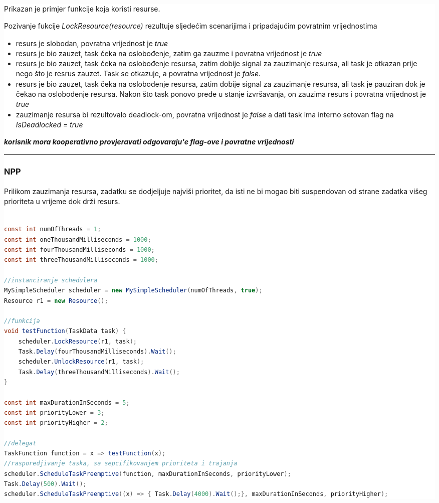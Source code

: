 Prikazan je primjer funkcije koja koristi resurse.

Pozivanje fukcije *LockResource(resource)* rezultuje sljedećim scenarijima i pripadajućim povratnim vrijednostima

* resurs je slobodan, povratna vrijednost je *true*
* resurs je bio zauzet, task čeka na oslobođenje, zatim ga zauzme i povratna vrijednost je *true*
* resurs je bio zauzet, task čeka na oslobođenje resursa, zatim dobije signal za zauzimanje resursa, ali task je otkazan prije nego što je resrus zauzet. Task se otkazuje, a povratna vrijednost je *false.*
* resurs je bio zauzet, task čeka na oslobođenje resursa, zatim dobije signal za zauzimanje resursa, ali task je pauziran  dok je čekao na oslobođenje resursa. Nakon što task ponovo pređe u stanje izvršavanja, on zauzima resurs i povratna vrijednost je *true*
* zauzimanje resursa bi rezultovalo deadlock-om, povratna vrijednost je *false* a dati task ima interno setovan flag na *IsDeadlocked = true*

***korisnik mora kooperativno provjeravati odgovaraju'e flag-ove i povratne vrijednosti***


---
### NPP

Prilikom zauzimanja resursa, zadatku se dodjeljuje najviši prioritet, da isti ne bi mogao biti suspendovan od strane zadatka višeg prioriteta u vrijeme dok drži resurs.

```c#

const int numOfThreads = 1;
const int oneThousandMilliseconds = 1000;
const int fourThousandMilliseconds = 1000;
const int threeThousandMilliseconds = 1000;

//instanciranje schedulera
MySimpleScheduler scheduler = new MySimpleScheduler(numOfThreads, true);
Resource r1 = new Resource();

//funkcija
void testFunction(TaskData task) {
    scheduler.LockResource(r1, task);
    Task.Delay(fourThousandMilliseconds).Wait();
    scheduler.UnlockResource(r1, task);
    Task.Delay(threeThousandMilliseconds).Wait();
}

const int maxDurationInSeconds = 5;
const int priorityLower = 3;
const int priorityHigher = 2;

//delegat
TaskFunction function = x => testFunction(x);
//rasporedjivanje taska, sa sepcifikovanjem prioriteta i trajanja
scheduler.ScheduleTaskPreemptive(function, maxDurationInSeconds, priorityLower);
Task.Delay(500).Wait();
scheduler.ScheduleTaskPreemptive((x) => { Task.Delay(4000).Wait();}, maxDurationInSeconds, priorityHigher);
```
